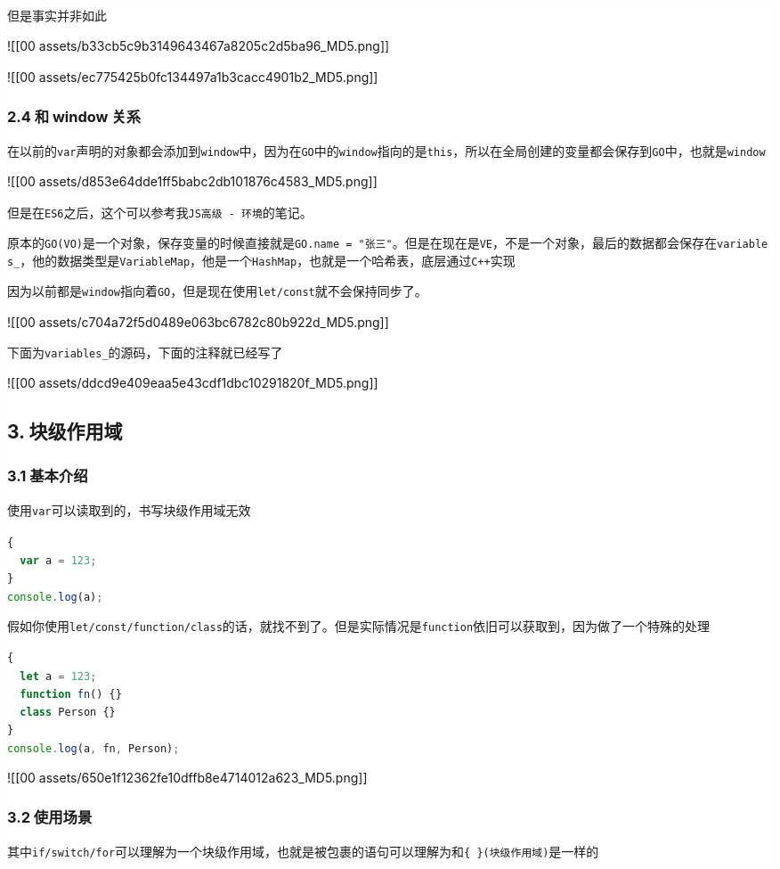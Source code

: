 但是事实并非如此

![[00 assets/b33cb5c9b3149643467a8205c2d5ba96_MD5.png]]

![[00 assets/ec775425b0fc134497a1b3cacc4901b2_MD5.png]]

### 2.4 和 window 关系

在以前的`var`声明的对象都会添加到`window`中，因为在`GO`中的`window`指向的是`this`，所以在全局创建的变量都会保存到`GO`中，也就是`window`

![[00 assets/d853e64dde1ff5babc2db101876c4583_MD5.png]]

但是在`ES6`之后，这个可以参考我`JS高级 - 环境`的笔记。

原本的`GO(VO)`是一个对象，保存变量的时候直接就是`GO.name = "张三"`。但是在现在是`VE`，不是一个对象，最后的数据都会保存在`variables_`，他的数据类型是`VariableMap`，他是一个`HashMap`，也就是一个哈希表，底层通过`C++`实现

因为以前都是`window`指向着`GO`，但是现在使用`let/const`就不会保持同步了。

![[00 assets/c704a72f5d0489e063bc6782c80b922d_MD5.png]]

下面为`variables_`的源码，下面的注释就已经写了

![[00 assets/ddcd9e409eaa5e43cdf1dbc10291820f_MD5.png]]

## 3. 块级作用域

### 3.1 基本介绍

使用`var`可以读取到的，书写块级作用域无效

```javascript
{
  var a = 123;
}
console.log(a);
```

假如你使用`let/const/function/class`的话，就找不到了。但是实际情况是`function`依旧可以获取到，因为做了一个特殊的处理

```javascript
{
  let a = 123;
  function fn() {}
  class Person {}
}
console.log(a, fn, Person);
```

![[00 assets/650e1f12362fe10dffb8e4714012a623_MD5.png]]

### 3.2 使用场景

其中`if/switch/for`可以理解为一个块级作用域，也就是被包裹的语句可以理解为和`{ }(块级作用域)`是一样的


  [name + " zs"]: "key可以拼接",